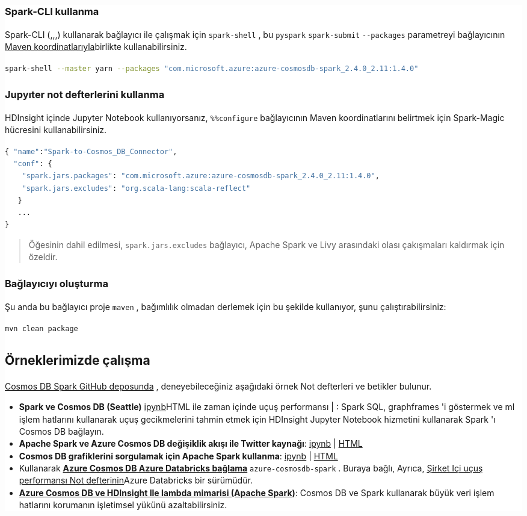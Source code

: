 ### <a name="using-spark-cli"></a>Spark-CLI kullanma

Spark-CLI (,,,) kullanarak bağlayıcı ile çalışmak için `spark-shell` , bu `pyspark` `spark-submit` `--packages` parametreyi bağlayıcının [Maven koordinatlarıyla](https://mvnrepository.com/artifact/com.microsoft.azure/azure-cosmosdb-spark_2.4.0_2.11)birlikte kullanabilirsiniz.

```sh
spark-shell --master yarn --packages "com.microsoft.azure:azure-cosmosdb-spark_2.4.0_2.11:1.4.0"

```

### <a name="using-jupyter-notebooks"></a>Jupyıter not defterlerini kullanma

HDInsight içinde Jupyter Notebook kullanıyorsanız, `%%configure` bağlayıcının Maven koordinatlarını belirtmek için Spark-Magic hücresini kullanabilirsiniz.

```python
{ "name":"Spark-to-Cosmos_DB_Connector",
  "conf": {
    "spark.jars.packages": "com.microsoft.azure:azure-cosmosdb-spark_2.4.0_2.11:1.4.0",
    "spark.jars.excludes": "org.scala-lang:scala-reflect"
   }
   ...
}
```

> Öğesinin dahil edilmesi, `spark.jars.excludes` bağlayıcı, Apache Spark ve Livy arasındaki olası çakışmaları kaldırmak için özeldir.

### <a name="build-the-connector"></a>Bağlayıcıyı oluşturma

Şu anda bu bağlayıcı proje `maven` , bağımlılık olmadan derlemek için bu şekilde kullanıyor, şunu çalıştırabilirsiniz:

```sh
mvn clean package
```

## <a name="working-with-our-samples"></a>Örneklerimizde çalışma

[Cosmos DB Spark GitHub deposunda](https://github.com/Azure/azure-cosmosdb-spark) , deneyebileceğiniz aşağıdaki örnek Not defterleri ve betikler bulunur.

* **Spark ve Cosmos DB (Seattle)** [ipynb](https://github.com/Azure/azure-cosmosdb-spark/blob/master/samples/notebooks/On-Time%20Flight%20Performance%20with%20Spark%20and%20Cosmos%20DB%20-%20Seattle.ipynb)HTML ile zaman içinde uçuş performansı  |  [](https://github.com/Azure/azure-cosmosdb-spark/blob/master/samples/notebooks/On-Time%20Flight%20Performance%20with%20Spark%20and%20Cosmos%20DB%20-%20Seattle.html): Spark SQL, graphframes 'i göstermek ve ml işlem hatlarını kullanarak uçuş gecikmelerini tahmin etmek için HDInsight Jupyter Notebook hizmetini kullanarak Spark 'ı Cosmos DB bağlayın.
* **Apache Spark ve Azure Cosmos DB değişiklik akışı ile Twitter kaynağı**: [ipynb](https://github.com/Azure/azure-cosmosdb-spark/blob/master/samples/notebooks/Twitter%20with%20Spark%20and%20Azure%20Cosmos%20DB%20Change%20Feed.ipynb)  |  [HTML](https://github.com/Azure/azure-cosmosdb-spark/blob/master/samples/notebooks/Twitter%20with%20Spark%20and%20Azure%20Cosmos%20DB%20Change%20Feed.html)
* **Cosmos DB grafiklerini sorgulamak için Apache Spark kullanma**: [ipynb](https://github.com/Azure/azure-cosmosdb-spark/blob/master/samples/notebooks/Using%20Apache%20Spark%20to%20query%20Cosmos%20DB%20Graphs.ipynb)  |  [HTML](https://github.com/Azure/azure-cosmosdb-spark/blob/master/samples/notebooks/Using%20Apache%20Spark%20to%20query%20Cosmos%20DB%20Graphs.html)
* Kullanarak **[Azure Cosmos DB Azure Databricks bağlama](https://docs.databricks.com/spark/latest/data-sources/azure/cosmosdb-connector.html)** `azure-cosmosdb-spark` .  Buraya bağlı, Ayrıca, [Şirket Içi uçuş performansı Not defterinin](https://github.com/dennyglee/databricks/tree/master/notebooks/Users/denny%40databricks.com/azure-databricks)Azure Databricks bir sürümüdür.
* **[Azure Cosmos DB ve HDInsight Ile lambda mimarisi (Apache Spark)](https://github.com/Azure/azure-cosmosdb-spark/blob/master/samples/lambda/readme.md)**: Cosmos DB ve Spark kullanarak büyük veri işlem hatlarını korumanın işletimsel yükünü azaltabilirsiniz.
